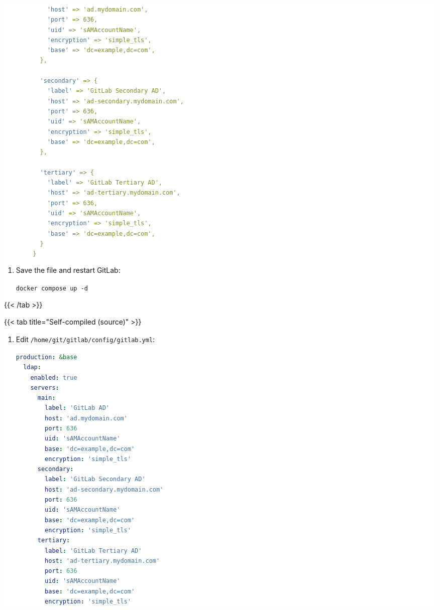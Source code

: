    ```yaml
               'host' => 'ad.mydomain.com',
               'port' => 636,
               'uid' => 'sAMAccountName',
               'encryption' => 'simple_tls',
               'base' => 'dc=example,dc=com',
             },

             'secondary' => {
               'label' => 'GitLab Secondary AD',
               'host' => 'ad-secondary.mydomain.com',
               'port' => 636,
               'uid' => 'sAMAccountName',
               'encryption' => 'simple_tls',
               'base' => 'dc=example,dc=com',
             },

             'tertiary' => {
               'label' => 'GitLab Tertiary AD',
               'host' => 'ad-tertiary.mydomain.com',
               'port' => 636,
               'uid' => 'sAMAccountName',
               'encryption' => 'simple_tls',
               'base' => 'dc=example,dc=com',
             }
           }
   ```

1. Save the file and restart GitLab:

   ```shell
   docker compose up -d
   ```

{{< /tab >}}

{{< tab title="Self-compiled (source)" >}}

1. Edit `/home/git/gitlab/config/gitlab.yml`:

   ```yaml
   production: &base
     ldap:
       enabled: true
       servers:
         main:
           label: 'GitLab AD'
           host: 'ad.mydomain.com'
           port: 636
           uid: 'sAMAccountName'
           base: 'dc=example,dc=com'
           encryption: 'simple_tls'
         secondary:
           label: 'GitLab Secondary AD'
           host: 'ad-secondary.mydomain.com'
           port: 636
           uid: 'sAMAccountName'
           base: 'dc=example,dc=com'
           encryption: 'simple_tls'
         tertiary:
           label: 'GitLab Tertiary AD'
           host: 'ad-tertiary.mydomain.com'
           port: 636
           uid: 'sAMAccountName'
           base: 'dc=example,dc=com'
           encryption: 'simple_tls'
   ```
